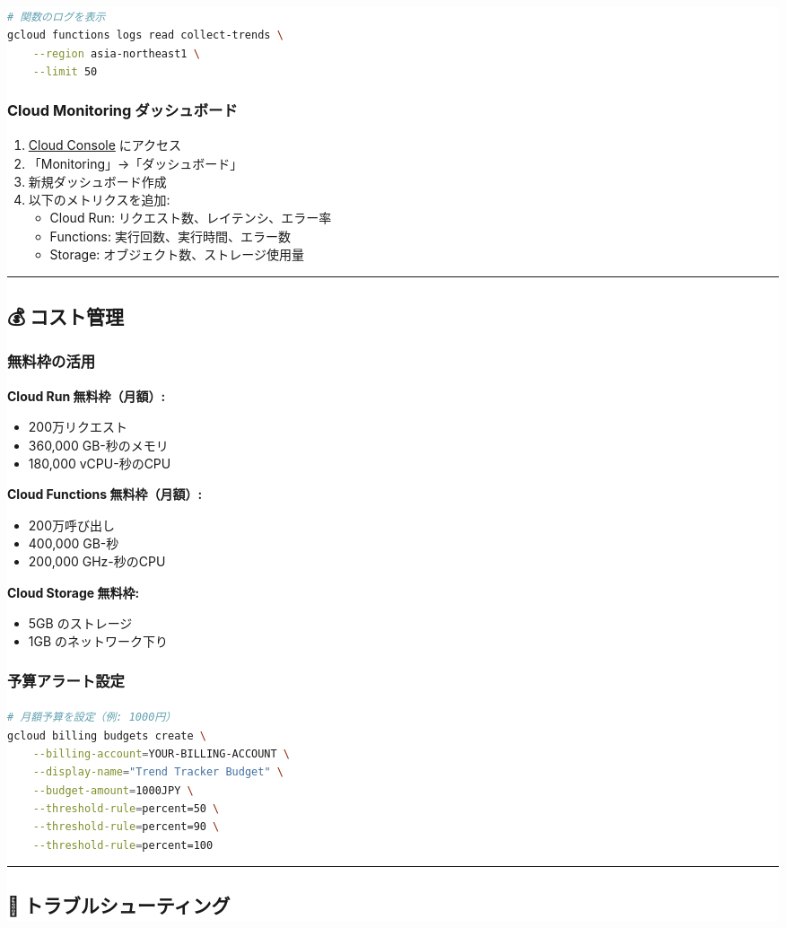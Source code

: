 ```bash
# 関数のログを表示
gcloud functions logs read collect-trends \
    --region asia-northeast1 \
    --limit 50
```

### Cloud Monitoring ダッシュボード

1. [Cloud Console](https://console.cloud.google.com) にアクセス
2. 「Monitoring」→「ダッシュボード」
3. 新規ダッシュボード作成
4. 以下のメトリクスを追加:
   - Cloud Run: リクエスト数、レイテンシ、エラー率
   - Functions: 実行回数、実行時間、エラー数
   - Storage: オブジェクト数、ストレージ使用量

---

## 💰 コスト管理

### 無料枠の活用

**Cloud Run 無料枠（月額）:**
- 200万リクエスト
- 360,000 GB-秒のメモリ
- 180,000 vCPU-秒のCPU

**Cloud Functions 無料枠（月額）:**
- 200万呼び出し
- 400,000 GB-秒
- 200,000 GHz-秒のCPU

**Cloud Storage 無料枠:**
- 5GB のストレージ
- 1GB のネットワーク下り

### 予算アラート設定

```bash
# 月額予算を設定（例: 1000円）
gcloud billing budgets create \
    --billing-account=YOUR-BILLING-ACCOUNT \
    --display-name="Trend Tracker Budget" \
    --budget-amount=1000JPY \
    --threshold-rule=percent=50 \
    --threshold-rule=percent=90 \
    --threshold-rule=percent=100
```

---

## 🔧 トラブルシューティング
